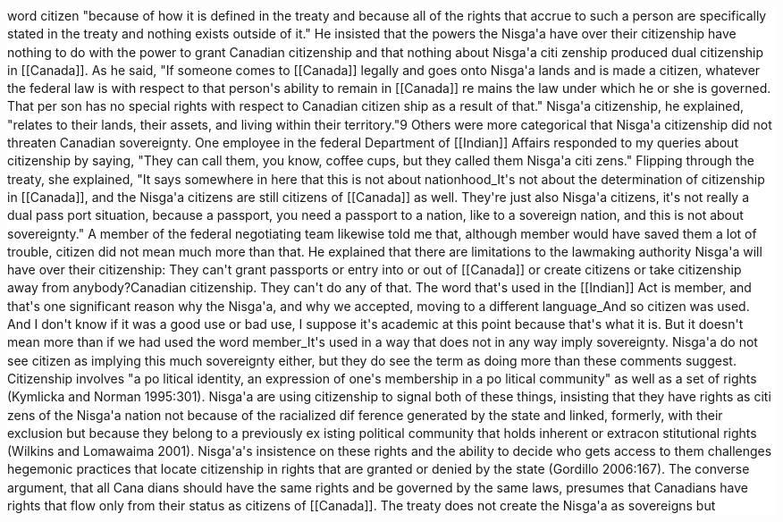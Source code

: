  word citizen "because of how it is defined in the treaty and
 because all of the rights that accrue to such a person are
 specifically stated in the treaty and nothing exists outside
 of it." He insisted that the powers the Nisga'a have over
 their citizenship have nothing to do with the power to grant
 Canadian citizenship and that nothing about Nisga'a citi
 zenship produced dual citizenship in [[Canada]]. As he said,
 "If someone comes to [[Canada]] legally and goes onto Nisga'a
 lands and is made a citizen, whatever the federal law is
 with respect to that person's ability to remain in [[Canada]] re
 mains the law under which he or she is governed. That per
 son has no special rights with respect to Canadian citizen
 ship as a result of that." Nisga'a citizenship, he explained,
 "relates to their lands, their assets, and living within their
 territory."9
 Others were more categorical that Nisga'a citizenship
 did not threaten Canadian sovereignty. One employee in
 the federal Department of [[Indian]] Affairs responded to my
 queries about citizenship by saying, "They can call them,
 you know, coffee cups, but they called them Nisga'a citi
 zens." Flipping through the treaty, she explained, "It says
 somewhere in here that this is not about nationhood_It's
 not about the determination of citizenship in [[Canada]], and
 the Nisga'a citizens are still citizens of [[Canada]] as well.
 They're just also Nisga'a citizens, it's not really a dual pass
 port situation, because a passport, you need a passport
 to a nation, like to a sovereign nation, and this is not
 about sovereignty." A member of the federal negotiating
 team likewise told me that, although member would have
 saved them a lot of trouble, citizen did not mean much
 more than that. He explained that there are limitations
 to the lawmaking authority Nisga'a will have over their
 citizenship:
 They can't grant passports or entry into or out of
 [[Canada]] or create citizens or take citizenship away
 from anybody?Canadian citizenship. They can't do
 any of that. The word that's used in the [[Indian]] Act
 is member, and that's one significant reason why the
 Nisga'a, and why we accepted, moving to a different
 language_And so citizen was used. And I don't know
 if it was a good use or bad use, I suppose it's academic at
 this point because that's what it is. But it doesn't mean
 more than if we had used the word member_It's used
 in a way that does not in any way imply sovereignty.
 Nisga'a do not see citizen as implying this much
 sovereignty either, but they do see the term as doing more
 than these comments suggest. Citizenship involves "a po
 litical identity, an expression of one's membership in a po
 litical community" as well as a set of rights (Kymlicka and
 Norman 1995:301). Nisga'a are using citizenship to signal
 both of these things, insisting that they have rights as citi
 zens of the Nisga'a nation not because of the racialized dif
 ference generated by the state and linked, formerly, with
 their exclusion but because they belong to a previously ex
 isting political community that holds inherent or extracon
 stitutional rights (Wilkins and Lomawaima 2001). Nisga'a's
 insistence on these rights and the ability to decide who gets
 access to them challenges hegemonic practices that locate
 citizenship in rights that are granted or denied by the state
 (Gordillo 2006:167). The converse argument, that all Cana
 dians should have the same rights and be governed by the
 same laws, presumes that Canadians have rights that flow
 only from their status as citizens of [[Canada]].
 The treaty does not create the Nisga'a as sovereigns but